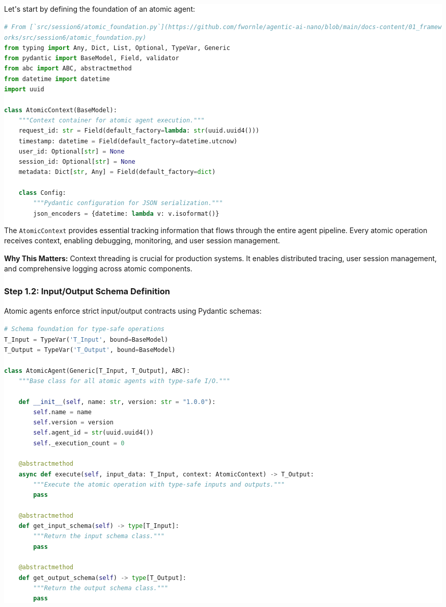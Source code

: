 Let's start by defining the foundation of an atomic agent:

```python
# From [`src/session6/atomic_foundation.py`](https://github.com/fwornle/agentic-ai-nano/blob/main/docs-content/01_frameworks/src/session6/atomic_foundation.py)
from typing import Any, Dict, List, Optional, TypeVar, Generic
from pydantic import BaseModel, Field, validator
from abc import ABC, abstractmethod
from datetime import datetime
import uuid

class AtomicContext(BaseModel):
    """Context container for atomic agent execution."""
    request_id: str = Field(default_factory=lambda: str(uuid.uuid4()))
    timestamp: datetime = Field(default_factory=datetime.utcnow)
    user_id: Optional[str] = None
    session_id: Optional[str] = None
    metadata: Dict[str, Any] = Field(default_factory=dict)

    class Config:
        """Pydantic configuration for JSON serialization."""
        json_encoders = {datetime: lambda v: v.isoformat()}
```

The `AtomicContext` provides essential tracking information that flows through the entire agent pipeline. Every atomic operation receives context, enabling debugging, monitoring, and user session management.

**Why This Matters:** Context threading is crucial for production systems. It enables distributed tracing, user session management, and comprehensive logging across atomic components.

### **Step 1.2: Input/Output Schema Definition**

Atomic agents enforce strict input/output contracts using Pydantic schemas:

```python
# Schema foundation for type-safe operations
T_Input = TypeVar('T_Input', bound=BaseModel)
T_Output = TypeVar('T_Output', bound=BaseModel)

class AtomicAgent(Generic[T_Input, T_Output], ABC):
    """Base class for all atomic agents with type-safe I/O."""

    def __init__(self, name: str, version: str = "1.0.0"):
        self.name = name
        self.version = version
        self.agent_id = str(uuid.uuid4())
        self._execution_count = 0

    @abstractmethod
    async def execute(self, input_data: T_Input, context: AtomicContext) -> T_Output:
        """Execute the atomic operation with type-safe inputs and outputs."""
        pass

    @abstractmethod
    def get_input_schema(self) -> type[T_Input]:
        """Return the input schema class."""
        pass

    @abstractmethod
    def get_output_schema(self) -> type[T_Output]:
        """Return the output schema class."""
        pass
```
